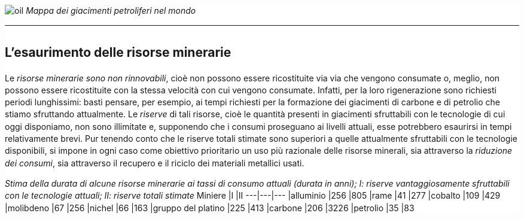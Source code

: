 ![oil](https://upload.wikimedia.org/wikipedia/commons/e/e3/Oil_Reserves.png)
*Mappa dei giacimenti petroliferi nel mondo* 

--- 

## L’esaurimento delle risorse minerarie 
Le *risorse minerarie sono non rinnovabili*, cioè non possono essere ricostituite via via che vengono consumate o, meglio, non possono essere ricostituite con la stessa velocità con cui vengono consumate. Infatti, per la loro rigenerazione sono richiesti periodi lunghissimi: basti pensare, per esempio, ai tempi richiesti per la formazione dei giacimenti di carbone e di petrolio che stiamo sfruttando attualmente.  Le *riserve* di tali risorse, cioè le quantità presenti in giacimenti sfruttabili con le tecnologie di cui oggi disponiamo, non sono illimitate e, supponendo che i consumi proseguano ai livelli attuali, esse potrebbero esaurirsi in tempi relativamente brevi.  Pur tenendo conto che le riserve totali stimate sono superiori a quelle attualmente sfruttabili con le tecnologie disponibili, si impone in ogni caso come obiettivo prioritario un uso più razionale delle risorse minerali, sia attraverso la *riduzione dei consumi*, sia attraverso il recupero e il riciclo dei materiali metallici usati.


*Stima della durata di alcune risorse minerarie ai tassi di consumo attuali (durata in anni); I: riserve vantaggiosamente sfruttabili con le tecnologie attuali; II: riserve totali stimate* 
Miniere |I |II
---|---|---
|alluminio |256 |805 
|rame |41 |277 
|cobalto |109 |429 
|molibdeno |67 |256 
|nichel |66 |163 
|gruppo del platino |225 |413 
|carbone |206 |3226 
|petrolio |35 |83 
